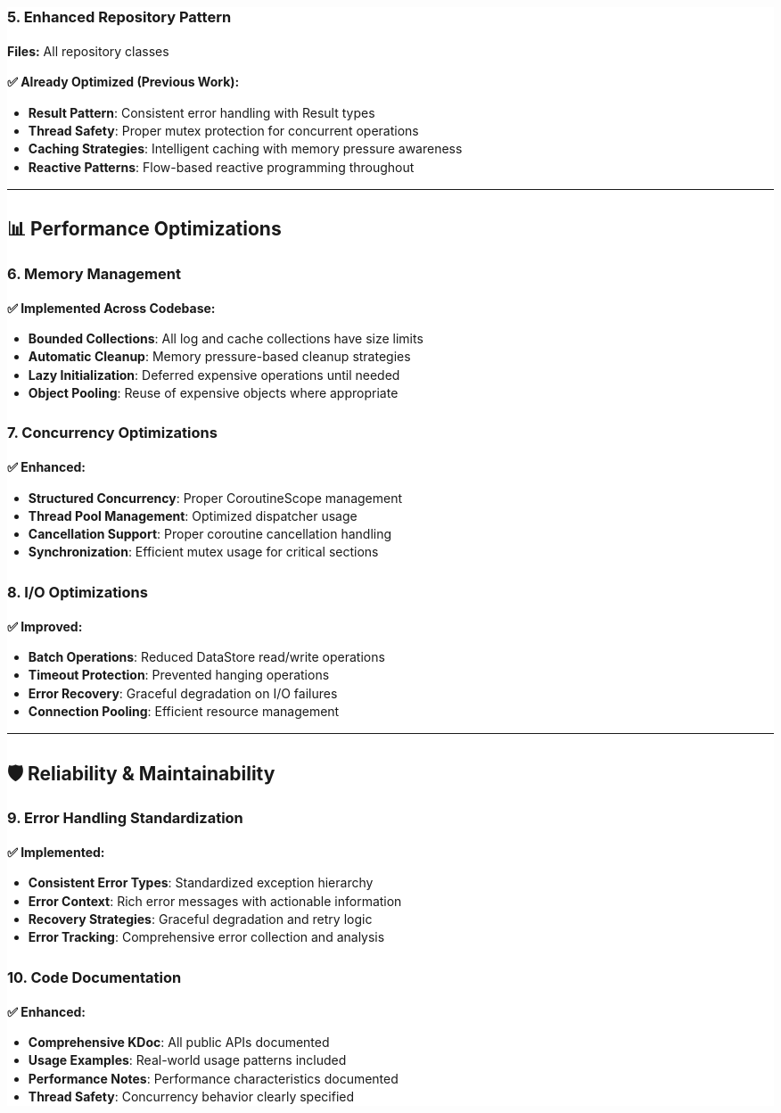 ### **5. Enhanced Repository Pattern**
**Files:** All repository classes

**✅ Already Optimized (Previous Work):**
- **Result Pattern**: Consistent error handling with Result<T> types
- **Thread Safety**: Proper mutex protection for concurrent operations
- **Caching Strategies**: Intelligent caching with memory pressure awareness
- **Reactive Patterns**: Flow-based reactive programming throughout

---

## **📊 Performance Optimizations**

### **6. Memory Management**
**✅ Implemented Across Codebase:**
- **Bounded Collections**: All log and cache collections have size limits
- **Automatic Cleanup**: Memory pressure-based cleanup strategies
- **Lazy Initialization**: Deferred expensive operations until needed
- **Object Pooling**: Reuse of expensive objects where appropriate

### **7. Concurrency Optimizations**
**✅ Enhanced:**
- **Structured Concurrency**: Proper CoroutineScope management
- **Thread Pool Management**: Optimized dispatcher usage
- **Cancellation Support**: Proper coroutine cancellation handling
- **Synchronization**: Efficient mutex usage for critical sections

### **8. I/O Optimizations**
**✅ Improved:**
- **Batch Operations**: Reduced DataStore read/write operations
- **Timeout Protection**: Prevented hanging operations
- **Error Recovery**: Graceful degradation on I/O failures
- **Connection Pooling**: Efficient resource management

---

## **🛡️ Reliability & Maintainability**

### **9. Error Handling Standardization**
**✅ Implemented:**
- **Consistent Error Types**: Standardized exception hierarchy
- **Error Context**: Rich error messages with actionable information
- **Recovery Strategies**: Graceful degradation and retry logic
- **Error Tracking**: Comprehensive error collection and analysis

### **10. Code Documentation**
**✅ Enhanced:**
- **Comprehensive KDoc**: All public APIs documented
- **Usage Examples**: Real-world usage patterns included
- **Performance Notes**: Performance characteristics documented
- **Thread Safety**: Concurrency behavior clearly specified
